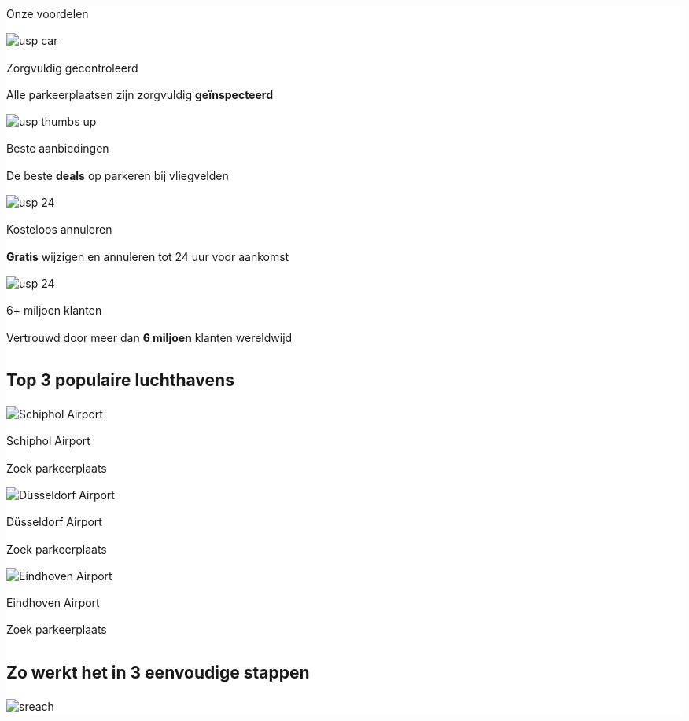 Onze voordelen


![usp car](https://assets.parkos.com/assets/img/search-car.svg)

Zorgvuldig gecontroleerd


Alle parkeerplaatsen zijn zorgvuldig **geïnspecteerd**

![usp thumbs up](https://assets.parkos.com/assets/img/thumbsup.svg)

Beste aanbiedingen


De beste **deals** op parkeren bij vliegvelden

![usp 24](https://assets.parkos.com/assets/img/24hrs.svg)

Kosteloos annuleren


**Gratis** wijzigen en annuleren tot 24 uur voor aankomst

![usp 24](https://assets.parkos.com/assets/img/check.svg)

6+ miljoen klanten


Vertrouwd door meer dan **6 miljoen** klanten wereldwijd

## Top 3 populaire luchthavens

![Schiphol Airport](https://parkos.nl/_ipx/h_225,f_webp/_nuxt_home_page/assets/img/locations/schiphol-airport.jpg)

Schiphol Airport


Zoek parkeerplaats


![Düsseldorf Airport](https://parkos.nl/_ipx/h_225,f_webp/_nuxt_home_page/assets/img/locations/dusseldorf-airport.jpg)

Düsseldorf Airport


Zoek parkeerplaats


![Eindhoven Airport](https://parkos.nl/_ipx/h_225,f_webp/_nuxt_home_page/assets/img/locations/eindhoven-airport.jpg)

Eindhoven Airport


Zoek parkeerplaats


## Zo werkt het in 3 eenvoudige stappen

![sreach](https://parkos.nl/_nuxt_home_page/icons/sreach.png)
